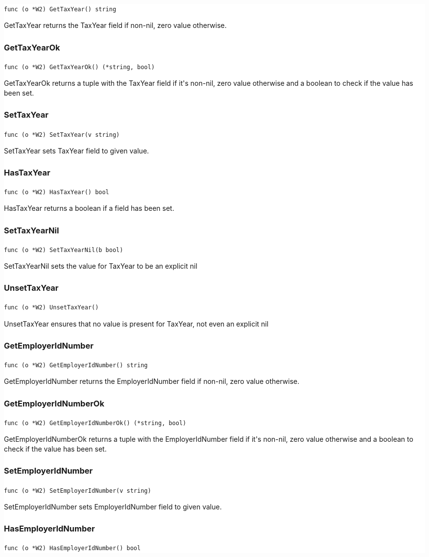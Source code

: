 `func (o *W2) GetTaxYear() string`

GetTaxYear returns the TaxYear field if non-nil, zero value otherwise.

### GetTaxYearOk

`func (o *W2) GetTaxYearOk() (*string, bool)`

GetTaxYearOk returns a tuple with the TaxYear field if it's non-nil, zero value otherwise
and a boolean to check if the value has been set.

### SetTaxYear

`func (o *W2) SetTaxYear(v string)`

SetTaxYear sets TaxYear field to given value.

### HasTaxYear

`func (o *W2) HasTaxYear() bool`

HasTaxYear returns a boolean if a field has been set.

### SetTaxYearNil

`func (o *W2) SetTaxYearNil(b bool)`

 SetTaxYearNil sets the value for TaxYear to be an explicit nil

### UnsetTaxYear
`func (o *W2) UnsetTaxYear()`

UnsetTaxYear ensures that no value is present for TaxYear, not even an explicit nil
### GetEmployerIdNumber

`func (o *W2) GetEmployerIdNumber() string`

GetEmployerIdNumber returns the EmployerIdNumber field if non-nil, zero value otherwise.

### GetEmployerIdNumberOk

`func (o *W2) GetEmployerIdNumberOk() (*string, bool)`

GetEmployerIdNumberOk returns a tuple with the EmployerIdNumber field if it's non-nil, zero value otherwise
and a boolean to check if the value has been set.

### SetEmployerIdNumber

`func (o *W2) SetEmployerIdNumber(v string)`

SetEmployerIdNumber sets EmployerIdNumber field to given value.

### HasEmployerIdNumber

`func (o *W2) HasEmployerIdNumber() bool`
